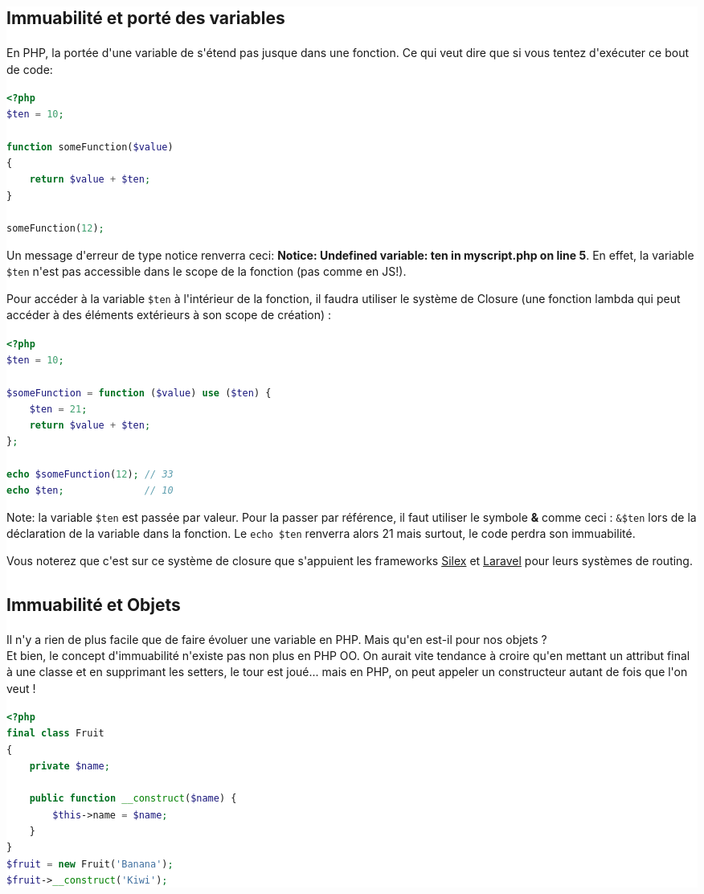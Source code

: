## Immuabilité et porté des variables

En PHP, la portée d'une variable de s'étend pas jusque dans une fonction. Ce qui veut dire que si
vous tentez d'exécuter ce bout de code:

```php
<?php
$ten = 10;

function someFunction($value)
{
    return $value + $ten;
}

someFunction(12);
```

Un message d'erreur de type notice renverra ceci: **Notice: Undefined variable: ten in myscript.php
on line 5**. En effet, la variable `$ten` n'est pas accessible dans le scope de la fonction (pas
comme en JS!).

Pour accéder à la variable `$ten` à l'intérieur de la fonction, il faudra utiliser le système de
Closure (une fonction lambda qui peut accéder à des éléments extérieurs à son scope de création) :

```php
<?php
$ten = 10;

$someFunction = function ($value) use ($ten) {
    $ten = 21;
    return $value + $ten;
};

echo $someFunction(12); // 33
echo $ten;              // 10
```

Note: la variable `$ten` est passée par valeur. Pour la passer par référence, il faut utiliser le
symbole **&amp;** comme ceci : `&$ten` lors de la déclaration de la variable dans la fonction. Le
`echo $ten` renverra alors 21 mais surtout, le code perdra son immuabilité.

Vous noterez que c'est sur ce système de closure que s'appuient les frameworks
[Silex](http://silex.sensiolabs.org/doc/master/usage.html#example-get-route) et
[Laravel](https://laravel.com/docs/5.1/routing#basic-routing) pour leurs systèmes de routing.

## Immuabilité et Objets

Il n'y a rien de plus facile que de faire évoluer une variable en PHP. Mais qu'en est-il pour nos
objets ?  
Et bien, le concept d'immuabilité n'existe pas non plus en PHP OO. On aurait vite tendance à croire
qu'en mettant un attribut final à une classe et en supprimant les setters, le tour est joué... mais
en PHP, on peut appeler un constructeur autant de fois que l'on veut !

```php
<?php
final class Fruit
{
    private $name;

    public function __construct($name) {
        $this->name = $name;
    }
}
$fruit = new Fruit('Banana');
$fruit->__construct('Kiwi');
```
